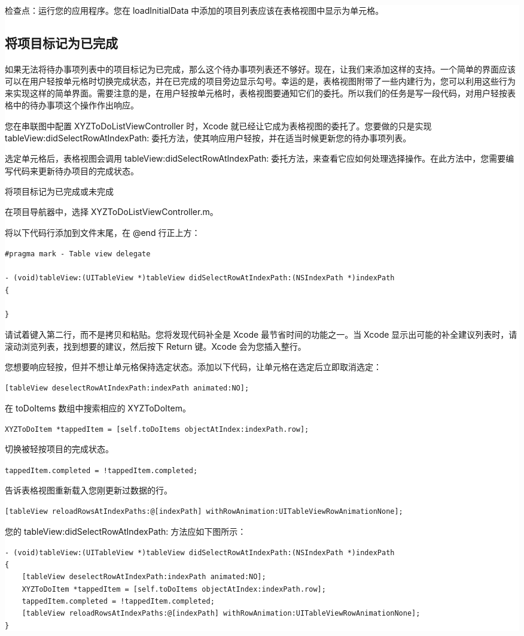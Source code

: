 检查点：运行您的应用程序。您在 loadInitialData 中添加的项目列表应该在表格视图中显示为单元格。

## 将项目标记为已完成

如果无法将待办事项列表中的项目标记为已完成，那么这个待办事项列表还不够好。现在，让我们来添加这样的支持。一个简单的界面应该可以在用户轻按单元格时切换完成状态，并在已完成的项目旁边显示勾号。幸运的是，表格视图附带了一些内建行为，您可以利用这些行为来实现这样的简单界面。需要注意的是，在用户轻按单元格时，表格视图要通知它们的委托。所以我们的任务是写一段代码，对用户轻按表格中的待办事项这个操作作出响应。

您在串联图中配置 XYZToDoListViewController 时，Xcode 就已经让它成为表格视图的委托了。您要做的只是实现 tableView:didSelectRowAtIndexPath: 委托方法，使其响应用户轻按，并在适当时候更新您的待办事项列表。

选定单元格后，表格视图会调用 tableView:didSelectRowAtIndexPath: 委托方法，来查看它应如何处理选择操作。在此方法中，您需要编写代码来更新待办项目的完成状态。

将项目标记为已完成或未完成

在项目导航器中，选择 XYZToDoListViewController.m。

将以下代码行添加到文件末尾，在 @end 行正上方：

```
#pragma mark - Table view delegate
 
- (void)tableView:(UITableView *)tableView didSelectRowAtIndexPath:(NSIndexPath *)indexPath
{
 
}
```

请试着键入第二行，而不是拷贝和粘贴。您将发现代码补全是 Xcode 最节省时间的功能之一。当 Xcode 显示出可能的补全建议列表时，请滚动浏览列表，找到想要的建议，然后按下 Return 键。Xcode 会为您插入整行。

您想要响应轻按，但并不想让单元格保持选定状态。添加以下代码，让单元格在选定后立即取消选定：

```
[tableView deselectRowAtIndexPath:indexPath animated:NO];
```

在 toDoItems 数组中搜索相应的 XYZToDoItem。

```
XYZToDoItem *tappedItem = [self.toDoItems objectAtIndex:indexPath.row];
```

切换被轻按项目的完成状态。

```
tappedItem.completed = !tappedItem.completed;
```

告诉表格视图重新载入您刚更新过数据的行。

```
[tableView reloadRowsAtIndexPaths:@[indexPath] withRowAnimation:UITableViewRowAnimationNone];
```

您的 tableView:didSelectRowAtIndexPath: 方法应如下图所示：

```
- (void)tableView:(UITableView *)tableView didSelectRowAtIndexPath:(NSIndexPath *)indexPath
{
    [tableView deselectRowAtIndexPath:indexPath animated:NO];
    XYZToDoItem *tappedItem = [self.toDoItems objectAtIndex:indexPath.row];
    tappedItem.completed = !tappedItem.completed;
    [tableView reloadRowsAtIndexPaths:@[indexPath] withRowAnimation:UITableViewRowAnimationNone];
}
```
